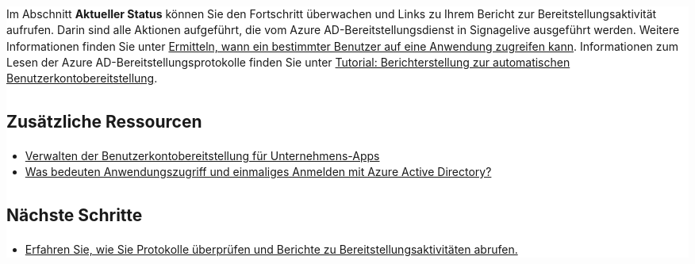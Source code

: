 Im Abschnitt **Aktueller Status** können Sie den Fortschritt überwachen und Links zu Ihrem Bericht zur Bereitstellungsaktivität aufrufen. Darin sind alle Aktionen aufgeführt, die vom Azure AD-Bereitstellungsdienst in Signagelive ausgeführt werden. Weitere Informationen finden Sie unter [Ermitteln, wann ein bestimmter Benutzer auf eine Anwendung zugreifen kann](../app-provisioning/application-provisioning-when-will-provisioning-finish-specific-user.md). Informationen zum Lesen der Azure AD-Bereitstellungsprotokolle finden Sie unter [Tutorial: Berichterstellung zur automatischen Benutzerkontobereitstellung](../app-provisioning/check-status-user-account-provisioning.md).

## <a name="additional-resources"></a>Zusätzliche Ressourcen

* [Verwalten der Benutzerkontobereitstellung für Unternehmens-Apps](../app-provisioning/configure-automatic-user-provisioning-portal.md)
* [Was bedeuten Anwendungszugriff und einmaliges Anmelden mit Azure Active Directory?](../manage-apps/what-is-single-sign-on.md)

## <a name="next-steps"></a>Nächste Schritte

* [Erfahren Sie, wie Sie Protokolle überprüfen und Berichte zu Bereitstellungsaktivitäten abrufen.](../app-provisioning/check-status-user-account-provisioning.md)
